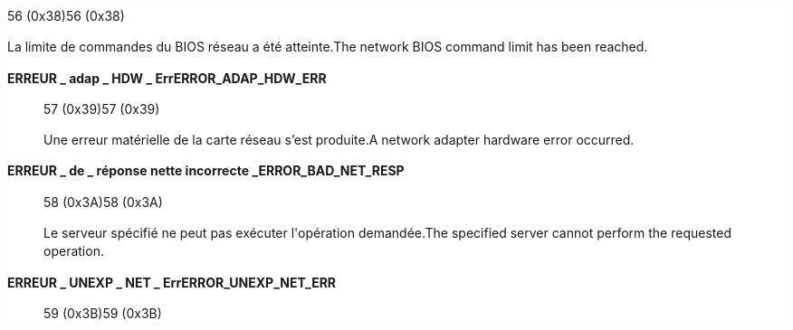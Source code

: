 <span data-ttu-id="9ecab-247">56 (0x38)</span><span class="sxs-lookup"><span data-stu-id="9ecab-247">56 (0x38)</span></span>
</dt> <dt>



<span data-ttu-id="9ecab-248">La limite de commandes du BIOS réseau a été atteinte.</span><span class="sxs-lookup"><span data-stu-id="9ecab-248">The network BIOS command limit has been reached.</span></span>


</dt> </dl> </dd> <dt>

<span data-ttu-id="9ecab-249"><span id="ERROR_ADAP_HDW_ERR"></span><span id="error_adap_hdw_err"></span>**ERREUR \_ adap \_ HDW \_ Err**</span><span class="sxs-lookup"><span data-stu-id="9ecab-249"><span id="ERROR_ADAP_HDW_ERR"></span><span id="error_adap_hdw_err"></span>**ERROR\_ADAP\_HDW\_ERR**</span></span>
</dt> <dd> <dl> <dt>

<span data-ttu-id="9ecab-250">57 (0x39)</span><span class="sxs-lookup"><span data-stu-id="9ecab-250">57 (0x39)</span></span>
</dt> <dt>



<span data-ttu-id="9ecab-251">Une erreur matérielle de la carte réseau s’est produite.</span><span class="sxs-lookup"><span data-stu-id="9ecab-251">A network adapter hardware error occurred.</span></span>


</dt> </dl> </dd> <dt>

<span data-ttu-id="9ecab-252"><span id="ERROR_BAD_NET_RESP"></span><span id="error_bad_net_resp"></span>**ERREUR \_ de \_ réponse nette incorrecte \_**</span><span class="sxs-lookup"><span data-stu-id="9ecab-252"><span id="ERROR_BAD_NET_RESP"></span><span id="error_bad_net_resp"></span>**ERROR\_BAD\_NET\_RESP**</span></span>
</dt> <dd> <dl> <dt>

<span data-ttu-id="9ecab-253">58 (0x3A)</span><span class="sxs-lookup"><span data-stu-id="9ecab-253">58 (0x3A)</span></span>
</dt> <dt>



<span data-ttu-id="9ecab-254">Le serveur spécifié ne peut pas exécuter l'opération demandée.</span><span class="sxs-lookup"><span data-stu-id="9ecab-254">The specified server cannot perform the requested operation.</span></span>


</dt> </dl> </dd> <dt>

<span data-ttu-id="9ecab-255"><span id="ERROR_UNEXP_NET_ERR"></span><span id="error_unexp_net_err"></span>**ERREUR \_ UNEXP \_ NET \_ Err**</span><span class="sxs-lookup"><span data-stu-id="9ecab-255"><span id="ERROR_UNEXP_NET_ERR"></span><span id="error_unexp_net_err"></span>**ERROR\_UNEXP\_NET\_ERR**</span></span>
</dt> <dd> <dl> <dt>

<span data-ttu-id="9ecab-256">59 (0x3B)</span><span class="sxs-lookup"><span data-stu-id="9ecab-256">59 (0x3B)</span></span>
</dt> <dt>
